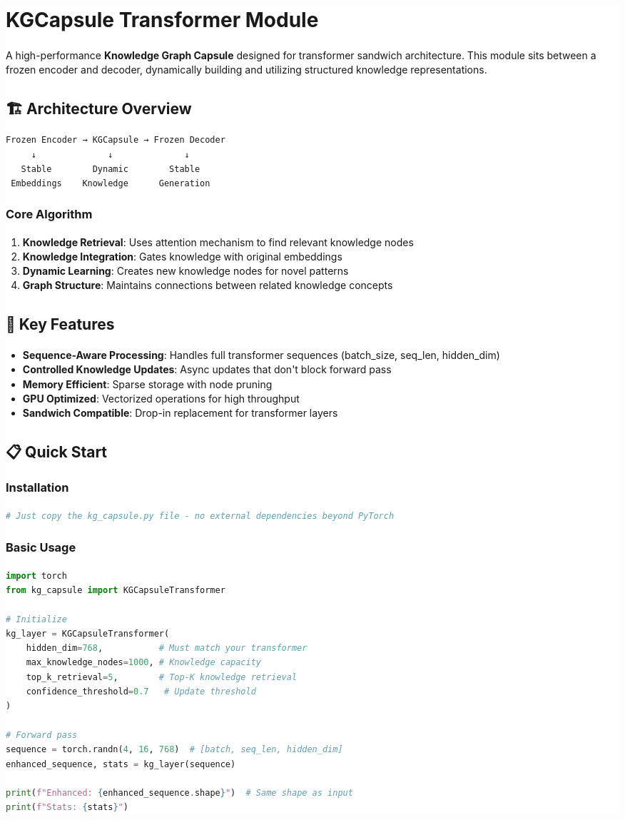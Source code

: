 # KGCapsule Transformer Module

A high-performance **Knowledge Graph Capsule** designed for transformer sandwich architecture. This module sits between a frozen encoder and decoder, dynamically building and utilizing structured knowledge representations.

## 🏗️ Architecture Overview

```
Frozen Encoder → KGCapsule → Frozen Decoder
     ↓              ↓              ↓
   Stable        Dynamic        Stable
 Embeddings    Knowledge      Generation
```

### Core Algorithm

1. **Knowledge Retrieval**: Uses attention mechanism to find relevant knowledge nodes
2. **Knowledge Integration**: Gates knowledge with original embeddings  
3. **Dynamic Learning**: Creates new knowledge nodes for novel patterns
4. **Graph Structure**: Maintains connections between related knowledge concepts

## 🚀 Key Features

- **Sequence-Aware Processing**: Handles full transformer sequences (batch_size, seq_len, hidden_dim)
- **Controlled Knowledge Updates**: Async updates that don't block forward pass
- **Memory Efficient**: Sparse storage with node pruning
- **GPU Optimized**: Vectorized operations for high throughput
- **Sandwich Compatible**: Drop-in replacement for transformer layers

## 📋 Quick Start

### Installation
```bash
# Just copy the kg_capsule.py file - no external dependencies beyond PyTorch
```

### Basic Usage
```python
import torch
from kg_capsule import KGCapsuleTransformer

# Initialize
kg_layer = KGCapsuleTransformer(
    hidden_dim=768,           # Must match your transformer
    max_knowledge_nodes=1000, # Knowledge capacity
    top_k_retrieval=5,        # Top-K knowledge retrieval
    confidence_threshold=0.7   # Update threshold
)

# Forward pass
sequence = torch.randn(4, 16, 768)  # [batch, seq_len, hidden_dim]
enhanced_sequence, stats = kg_layer(sequence)

print(f"Enhanced: {enhanced_sequence.shape}")  # Same shape as input
print(f"Stats: {stats}")
```

